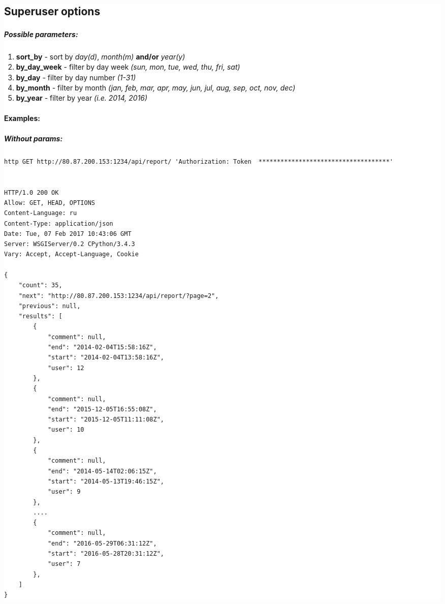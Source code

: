 ## Superuser options

##### Possible parameters:
 1. **sort_by** - sort by *day(d)*, *month(m)* **and/or** *year(y)*
 2. **by_day_week** - filter by day week *(sun, mon, tue, wed, thu, fri, sat)*
 3. **by_day** - filter by day number *(1-31)*
 4. **by_month** - filter by month *(jan, feb, mar, apr, may, jun, jul, aug, sep, oct, nov, dec)*
 5. **by_year** - filter by year *(i.e. 2014, 2016)*


#### Examples:

##### Without params: 
```
http GET http://80.87.200.153:1234/api/report/ 'Authorization: Token  ************************************'


HTTP/1.0 200 OK
Allow: GET, HEAD, OPTIONS
Content-Language: ru
Content-Type: application/json
Date: Tue, 07 Feb 2017 10:43:06 GMT
Server: WSGIServer/0.2 CPython/3.4.3
Vary: Accept, Accept-Language, Cookie

{
    "count": 35,
    "next": "http://80.87.200.153:1234/api/report/?page=2",
    "previous": null,
    "results": [
        {
            "comment": null,
            "end": "2014-02-04T15:58:16Z",
            "start": "2014-02-04T13:58:16Z",
            "user": 12
        },
        {
            "comment": null,
            "end": "2015-12-05T16:55:08Z",
            "start": "2015-12-05T11:11:08Z",
            "user": 10
        },
        {
            "comment": null,
            "end": "2014-05-14T02:06:15Z",
            "start": "2014-05-13T19:46:15Z",
            "user": 9
        },
        ....
        {
            "comment": null,
            "end": "2016-05-29T06:31:12Z",
            "start": "2016-05-28T20:31:12Z",
            "user": 7
        },
    ]
}
```
